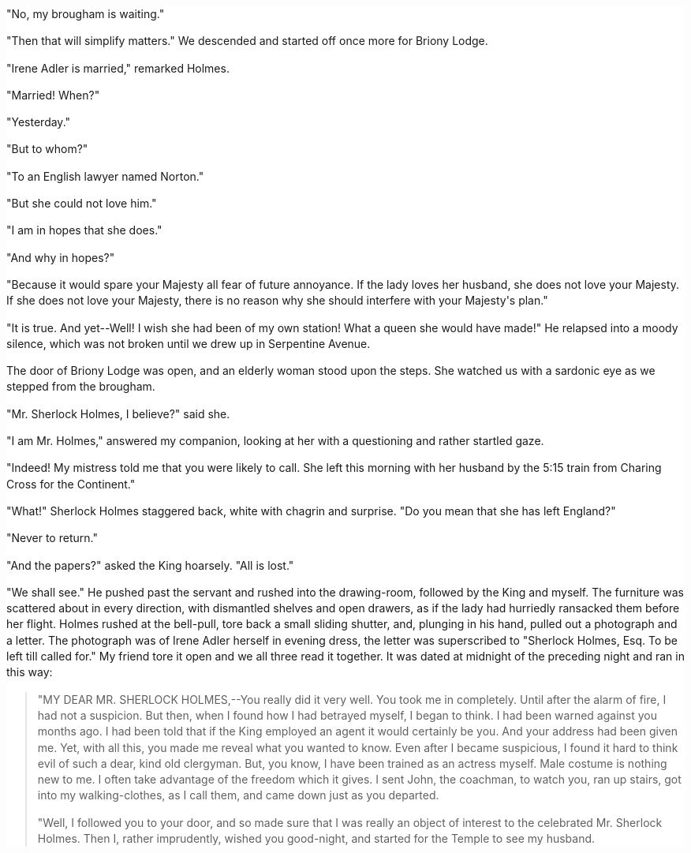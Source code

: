 "No, my brougham is waiting."

"Then that will simplify matters." We descended and started off once more for Briony Lodge.

"Irene Adler is married," remarked Holmes.

"Married! When?"

"Yesterday."

"But to whom?"

"To an English lawyer named Norton."

"But she could not love him."

"I am in hopes that she does."

"And why in hopes?"

"Because it would spare your Majesty all fear of future annoyance. If the lady loves her husband, she does not love your Majesty. If she does not love your Majesty, there is no reason why she should interfere with your Majesty's plan."

"It is true. And yet--Well! I wish she had been of my own station! What a queen she would have made!" He relapsed into a moody silence, which was not broken until we drew up in Serpentine Avenue.

The door of Briony Lodge was open, and an elderly woman stood upon the steps. She watched us with a sardonic eye as we stepped from the brougham.

"Mr. Sherlock Holmes, I believe?" said she.

"I am Mr. Holmes," answered my companion, looking at her with a questioning and rather startled gaze.

"Indeed! My mistress told me that you were likely to call. She left this morning with her husband by the 5:15 train from Charing Cross for the Continent."

"What!" Sherlock Holmes staggered back, white with chagrin and surprise. "Do you mean that she has left England?"

"Never to return."

"And the papers?" asked the King hoarsely. "All is lost."

"We shall see." He pushed past the servant and rushed into the drawing-room, followed by the King and myself. The furniture was scattered about in every direction, with dismantled shelves and open drawers, as if the lady had hurriedly ransacked them before her flight. Holmes rushed at the bell-pull, tore back a small sliding shutter, and, plunging in his hand, pulled out a photograph and a letter. The photograph was of Irene Adler herself in evening dress, the letter was superscribed to "Sherlock Holmes, Esq. To be left till called for." My friend tore it open and we all three read it together. It was dated at midnight of the preceding night and ran in this way:



> "MY DEAR MR. SHERLOCK HOLMES,--You really did it very well. You took me in completely. Until after the alarm of fire, I had not a suspicion. But then, when I found how I had betrayed myself, I began to think. I had been warned against you months ago. I had been told that if the King employed an agent it would certainly be you. And your address had been given me. Yet, with all this, you made me reveal what you wanted to know. Even after I became suspicious, I found it hard to think evil of such a dear, kind old clergyman. But, you know, I have been trained as an actress myself. Male costume is nothing new to me. I often take advantage of the freedom which it gives. I sent John, the coachman, to watch you, ran up stairs, got into my walking-clothes, as I call them, and came down just as you departed.
> 
> "Well, I followed you to your door, and so made sure that I was really an object of interest to the celebrated Mr. Sherlock Holmes. Then I, rather imprudently, wished you good-night, and started for the Temple to see my husband.
> 